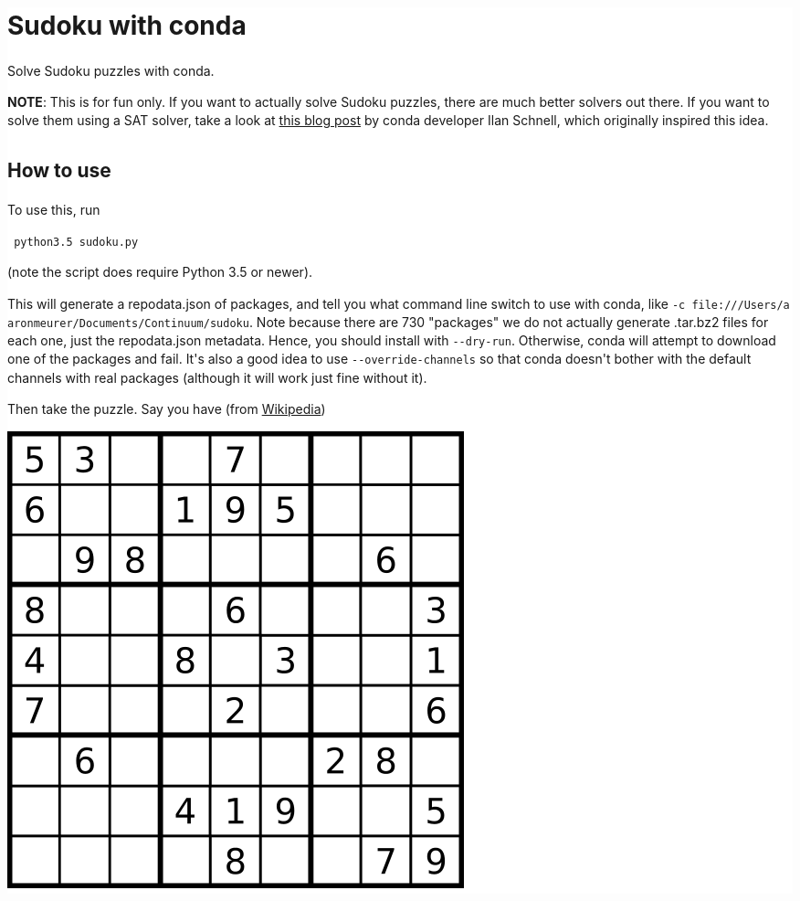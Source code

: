 Sudoku with conda
=================

Solve Sudoku puzzles with conda.

**NOTE**: This is for fun only. If you want to actually solve Sudoku puzzles,
there are much better solvers out there. If you want to solve them using a SAT
solver, take a look at
[this blog post](https://www.continuum.io/blog/developer/sat-based-sudoku-solver-python)
by conda developer Ilan Schnell, which originally inspired this idea.

## How to use

To use this, run

     python3.5 sudoku.py

(note the script does require Python 3.5 or newer).

This will generate a repodata.json of packages, and tell you what command line
switch to use with conda, like `-c
file:///Users/aaronmeurer/Documents/Continuum/sudoku`.  Note because there are
730 "packages" we do not actually generate .tar.bz2 files for each one, just
the repodata.json metadata. Hence, you should install with
`--dry-run`. Otherwise, conda will attempt to download one of the packages and
fail. It's also a good idea to use `--override-channels` so that conda doesn't
bother with the default channels with real packages (although it will work
just fine without it).

Then take the puzzle. Say you have (from
[Wikipedia](https://en.wikipedia.org/wiki/Sudoku))

![puzzle](puzzle.png)
